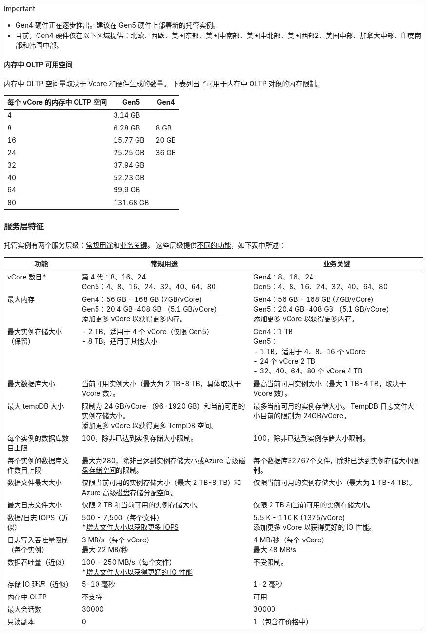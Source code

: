> [!IMPORTANT]
> - Gen4 硬件正在逐步推出。建议在 Gen5 硬件上部署新的托管实例。
> - 目前，Gen4 硬件仅在以下区域提供：北欧、西欧、美国东部、美国中南部、美国中北部、美国西部2、美国中部、加拿大中部、印度南部和韩国中部。

#### <a name="in-memory-oltp-available-space"></a>内存中 OLTP 可用空间 

内存中 OLTP 空间量取决于 Vcore 和硬件生成的数量。 下表列出了可用于内存中 OLTP 对象的内存限制。

| 每个 vCore 的内存中 OLTP 空间    | **Gen5** | **Gen4** |
| --- | --- | --- |
| 4 | 3.14 GB | |   
| 8 | 6.28 GB | 8 GB |
| 16    | 15.77 GB | 20 GB |
| 24    | 25.25 GB | 36 GB |
| 32    | 37.94 GB | |
| 40    | 52.23 GB | |
| 64    | 99.9 GB   | |
| 80    | 131.68 GB| |

### <a name="service-tier-characteristics"></a>服务层特征

托管实例有两个服务层级：[常规用途](sql-database-service-tier-general-purpose.md)和[业务关键](sql-database-service-tier-business-critical.md)。 这些层级提供[不同的功能](sql-database-service-tiers-general-purpose-business-critical.md)，如下表中所述：

| **功能** | **常规用途** | **业务关键** |
| --- | --- | --- |
| vCore 数目\* | 第 4 代：8、16、24<br/>Gen5：4、8、16、24、32、40、64、80 | Gen4：8、16、24 <br/> Gen5：4、8、16、24、32、40、64、80 |
| 最大内存 | Gen4：56 GB - 168 GB (7GB/vCore)<br/>Gen5：20.4 GB-408 GB （5.1 GB/vCore）<br/>添加更多 vCore 以获得更多内存。 | Gen4：56 GB - 168 GB (7GB/vCore)<br/>Gen5：20.4 GB-408 GB （5.1 GB/vCore）<br/>添加更多 vCore 以获得更多内存。 |
| 最大实例存储大小（保留） | - 2 TB，适用于 4 个 vCore（仅限 Gen5）<br/>- 8 TB，适用于其他大小 | Gen4：1 TB <br/> Gen5： <br/>- 1 TB，适用于 4、8、16 个 vCore<br/>- 24 个 vCore 2 TB<br/>- 32、40、64、80 个 vCore 4 TB |
| 最大数据库大小 | 当前可用实例大小（最大为 2 TB-8 TB，具体取决于 Vcore 数）。 | 最高当前可用实例大小（最大 1 TB-4 TB，取决于 Vcore 数）。 |
| 最大 tempDB 大小 | 限制为 24 GB/vCore （96-1920 GB）和当前可用的实例存储大小。<br/>添加更多 vCore 以获得更多 TempDB 空间。 | 最多当前可用的实例存储大小。 TempDB 日志文件大小目前的限制为 24GB/vCore。 |
| 每个实例的数据库数目上限 | 100，除非已达到实例存储大小限制。 | 100，除非已达到实例存储大小限制。 |
| 每个实例的数据库文件数目上限 | 最大为280，除非已达到实例存储大小或[Azure 高级磁盘存储空间](sql-database-managed-instance-transact-sql-information.md#exceeding-storage-space-with-small-database-files)的限制。 | 每个数据库32767个文件，除非已达到实例存储大小限制。 |
| 数据文件最大大小 | 仅限当前可用的实例存储大小（最大 2 TB-8 TB）和[Azure 高级磁盘存储分配空间](sql-database-managed-instance-transact-sql-information.md#exceeding-storage-space-with-small-database-files)。 | 仅限当前可用的实例存储大小（最大为 1 TB-4 TB）。 |
| 最大日志文件大小 | 仅限 2 TB 和当前可用的实例存储大小。 | 仅限 2 TB 和当前可用的实例存储大小。 |
| 数据/日志 IOPS（近似） | 500 - 7,500（每个文件）<br/>\*[增大文件大小以获取更多 IOPS](https://docs.microsoft.com/azure/virtual-machines/windows/premium-storage-performance#premium-storage-disk-sizes)| 5.5 K - 110 K (1375/vCore)<br/>添加更多 vCore 以获得更好的 IO 性能。 |
| 日志写入吞吐量限制（每个实例） | 3 MB/s（每个 vCore）<br/>最大 22 MB/秒 | 4 MB/秒（每个 vCore）<br/>最大 48 MB/s |
| 数据吞吐量（近似） | 100 - 250 MB/s（每个文件）<br/>\*[增大文件大小以获得更好的 IO 性能](https://docs.microsoft.com/azure/virtual-machines/windows/premium-storage-performance#premium-storage-disk-sizes) | 不受限制。 |
| 存储 IO 延迟（近似） | 5-10 毫秒 | 1-2 毫秒 |
| 内存中 OLTP | 不支持 | 可用 |
| 最大会话数 | 30000 | 30000 |
| [只读副本](sql-database-read-scale-out.md) | 0 | 1（包含在价格中） |
